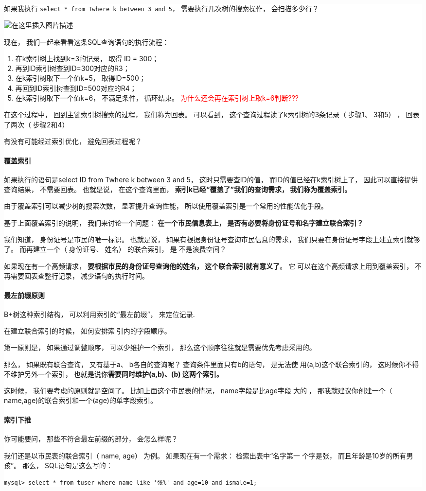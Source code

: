 如果我执行 ```select * from Twhere k between 3 and 5```， 需要执行几次树的搜索操作， 会扫描多少行？

![在这里插入图片描述](https://img-blog.csdnimg.cn/20200121142924787.png?x-oss-process=image/watermark,type_ZmFuZ3poZW5naGVpdGk,shadow_10,text_aHR0cHM6Ly9ibG9nLmNzZG4ubmV0L1NoZWxsZXlMaXR0bGVoZXJv,size_16,color_FFFFFF,t_70)


现在， 我们一起来看看这条SQL查询语句的执行流程：

1. 在k索引树上找到k=3的记录， 取得 ID = 300；
2. 再到ID索引树查到ID=300对应的R3；
3. 在k索引树取下一个值k=5， 取得ID=500；
4. 再回到ID索引树查到ID=500对应的R4；
5. 在k索引树取下一个值k=6， 不满足条件， 循环结束。 <font color=red>为什么还会再在索引树上取k=6判断??? </font>

在这个过程中， 回到主键索引树搜索的过程， 我们称为回表。 可以看到， 这个查询过程读了k索引树的3条记录（ 步骤1、 3和5） ， 回表了两次（ 步骤2和4）


有没有可能经过索引优化， 避免回表过程呢？

#### 覆盖索引

如果执行的语句是select ID from Twhere k between 3 and 5， 这时只需要查ID的值， 而ID的值已经在k索引树上了， 因此可以直接提供查询结果， 不需要回表。 也就是说， 在这个查询里面，
**索引k已经“覆盖了”我们的查询需求， 我们称为覆盖索引。**

由于覆盖索引可以减少树的搜索次数， 显著提升查询性能， 所以使用覆盖索引是一个常用的性能优化手段。


基于上面覆盖索引的说明， 我们来讨论一个问题： **在一个市民信息表上， 是否有必要将身份证号和名字建立联合索引？**

我们知道， 身份证号是市民的唯一标识。 也就是说， 如果有根据身份证号查询市民信息的需求，
我们只要在身份证号字段上建立索引就够了。 而再建立一个（ 身份证号、 姓名） 的联合索引， 是
不是浪费空间？

如果现在有一个高频请求， **要根据市民的身份证号查询他的姓名， 这个联合索引就有意义了**。 它
可以在这个高频请求上用到覆盖索引， 不再需要回表查整行记录， 减少语句的执行时间。

#### 最左前缀原则

B+树这种索引结构， 可以利用索引的“最左前缀”， 来定位记录.

在建立联合索引的时候， 如何安排索 引内的字段顺序。

第一原则是， 如果通过调整顺序， 可以少维护一个索引， 那么这个顺序往往就是需要优先考虑采用的。

那么， 如果既有联合查询， 又有基于a、 b各自的查询呢？ 查询条件里面只有b的语句， 是无法使
用(a,b)这个联合索引的， 这时候你不得不维护另外一个索引， 也就是说你**需要同时维护(a,b)、(b) 这两个索引。**

这时候， 我们要考虑的原则就是空间了。 比如上面这个市民表的情况， name字段是比age字段
大的 ， 那我就建议你创建一个（ name,age)的联合索引和一个(age)的单字段索引。


#### 索引下推

你可能要问， 那些不符合最左前缀的部分， 会怎么样呢？

我们还是以市民表的联合索引（ name, age） 为例。 如果现在有一个需求： 检索出表中“名字第一
个字是张， 而且年龄是10岁的所有男孩”。 那么， SQL语句是这么写的：

```
mysql> select * from tuser where name like '张%' and age=10 and ismale=1;
```
